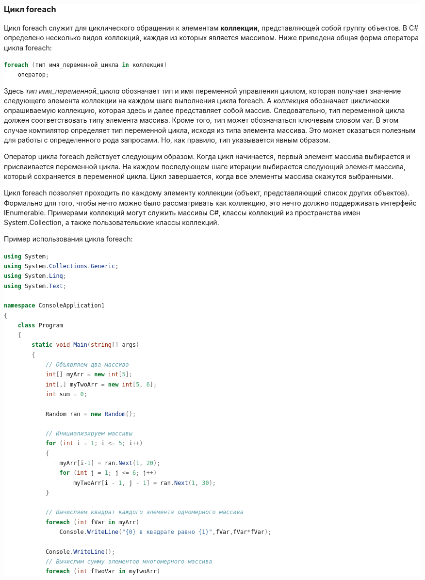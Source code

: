 

### Цикл foreach

Цикл foreach служит для циклического обращения к элементам **коллекции**, представляющей собой группу объектов. В C# определено несколько видов коллекций, каждая из которых является массивом. Ниже приведена общая форма оператора цикла foreach:

```cs
foreach (тип имя_переменной_цикла in коллекция) 
    оператор;
```

Здесь *тип имя_переменной_цикла* обозначает тип и имя переменной управления циклом, которая получает значение следующего элемента коллекции на каждом шаге выполнения цикла foreach. А *коллекция* обозначает циклически опрашиваемую коллекцию, которая здесь и далее представляет собой массив. Следовательно, тип переменной цикла должен соответствовать типу элемента массива. Кроме того, тип может обозначаться ключевым словом var. В этом случае компилятор определяет тип переменной цикла, исходя из типа элемента массива. Это может оказаться полезным для работы с определенного рода запросами. Но, как правило, тип указывается явным образом.

Оператор цикла foreach действует следующим образом. Когда цикл начинается, первый элемент массива выбирается и присваивается переменной цикла. На каждом последующем шаге итерации выбирается следующий элемент массива, который сохраняется в переменной цикла. Цикл завершается, когда все элементы массива окажутся выбранными.

Цикл foreach позволяет проходить по каждому элементу коллекции (объект, представляющий список других объектов). Формально для того, чтобы нечто можно было рассматривать как коллекцию, это нечто должно поддерживать интерфейс IEnumerable. Примерами коллекций могут служить массивы C#, классы коллекций из пространства имен System.Collection, а также пользовательские классы коллекций.

Пример использования цикла foreach:

```c#
using System;
using System.Collections.Generic;
using System.Linq;
using System.Text;

namespace ConsoleApplication1
{
    class Program
    {
        static void Main(string[] args)
        {
            // Объявляем два массива
            int[] myArr = new int[5];
            int[,] myTwoArr = new int[5, 6];
            int sum = 0;

            Random ran = new Random();

            // Инициализируем массивы
            for (int i = 1; i <= 5; i++)
            {
                myArr[i-1] = ran.Next(1, 20);
                for (int j = 1; j <= 6; j++)
                    myTwoArr[i - 1, j - 1] = ran.Next(1, 30);
            }

            // Вычисляем квадрат каждого элемента одномерного массива
            foreach (int fVar in myArr)
                Console.WriteLine("{0} в квадрате равно {1}",fVar,fVar*fVar);

            Console.WriteLine();
            // Вычислим сумму элементов многомерного массива
            foreach (int fTwoVar in myTwoArr)
```